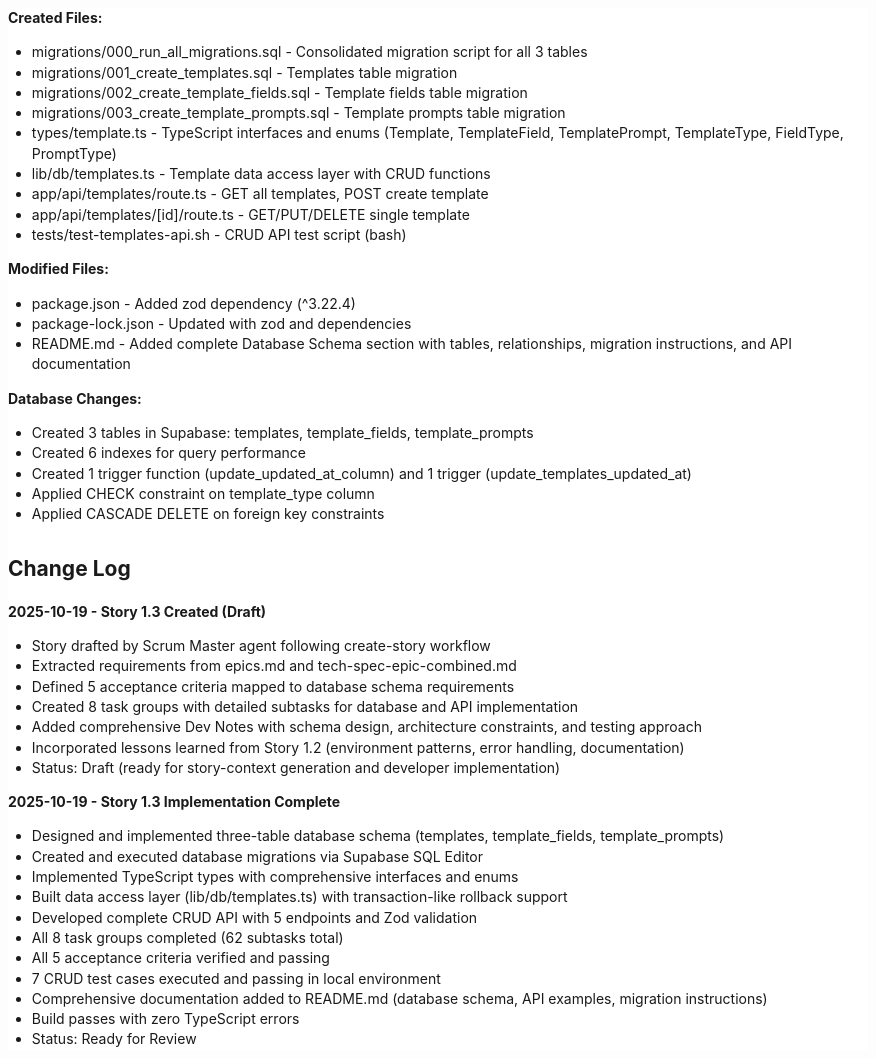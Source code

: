 **Created Files:**
- migrations/000_run_all_migrations.sql - Consolidated migration script for all 3 tables
- migrations/001_create_templates.sql - Templates table migration
- migrations/002_create_template_fields.sql - Template fields table migration
- migrations/003_create_template_prompts.sql - Template prompts table migration
- types/template.ts - TypeScript interfaces and enums (Template, TemplateField, TemplatePrompt, TemplateType, FieldType, PromptType)
- lib/db/templates.ts - Template data access layer with CRUD functions
- app/api/templates/route.ts - GET all templates, POST create template
- app/api/templates/[id]/route.ts - GET/PUT/DELETE single template
- tests/test-templates-api.sh - CRUD API test script (bash)

**Modified Files:**
- package.json - Added zod dependency (^3.22.4)
- package-lock.json - Updated with zod and dependencies
- README.md - Added complete Database Schema section with tables, relationships, migration instructions, and API documentation

**Database Changes:**
- Created 3 tables in Supabase: templates, template_fields, template_prompts
- Created 6 indexes for query performance
- Created 1 trigger function (update_updated_at_column) and 1 trigger (update_templates_updated_at)
- Applied CHECK constraint on template_type column
- Applied CASCADE DELETE on foreign key constraints

## Change Log

**2025-10-19 - Story 1.3 Created (Draft)**
- Story drafted by Scrum Master agent following create-story workflow
- Extracted requirements from epics.md and tech-spec-epic-combined.md
- Defined 5 acceptance criteria mapped to database schema requirements
- Created 8 task groups with detailed subtasks for database and API implementation
- Added comprehensive Dev Notes with schema design, architecture constraints, and testing approach
- Incorporated lessons learned from Story 1.2 (environment patterns, error handling, documentation)
- Status: Draft (ready for story-context generation and developer implementation)

**2025-10-19 - Story 1.3 Implementation Complete**
- Designed and implemented three-table database schema (templates, template_fields, template_prompts)
- Created and executed database migrations via Supabase SQL Editor
- Implemented TypeScript types with comprehensive interfaces and enums
- Built data access layer (lib/db/templates.ts) with transaction-like rollback support
- Developed complete CRUD API with 5 endpoints and Zod validation
- All 8 task groups completed (62 subtasks total)
- All 5 acceptance criteria verified and passing
- 7 CRUD test cases executed and passing in local environment
- Comprehensive documentation added to README.md (database schema, API examples, migration instructions)
- Build passes with zero TypeScript errors
- Status: Ready for Review
